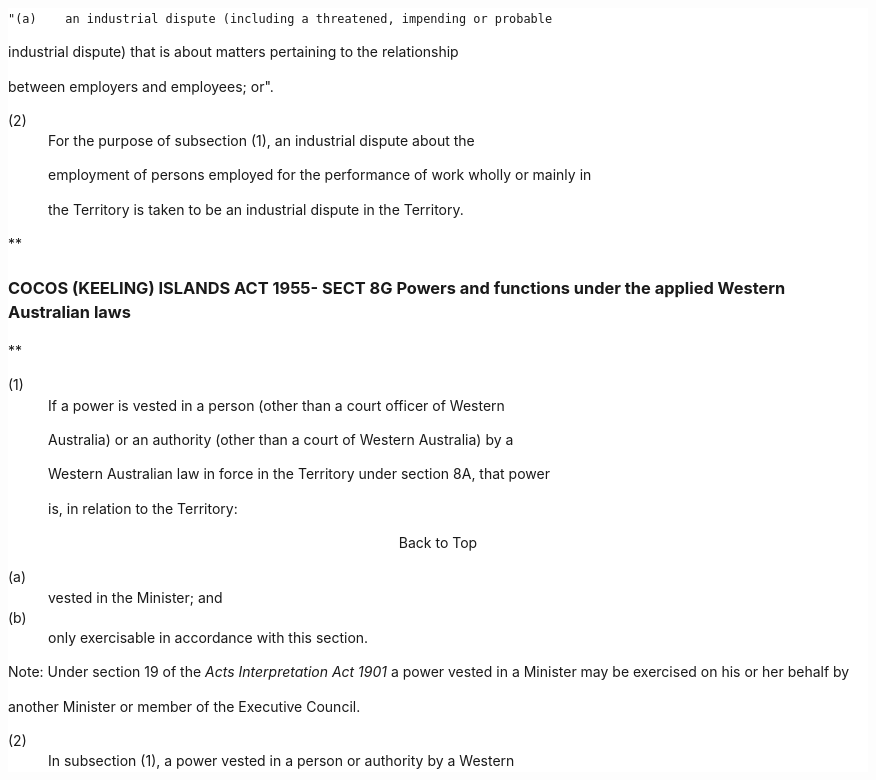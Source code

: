 </dd> </dl>

<dl compact=""><dl compact=""><dl compact="">

	"(a)	an industrial dispute (including a threatened, impending or probable

industrial dispute) that is about matters pertaining to the relationship

between employers and employees; or".

</dl></dl></dl>

<dl compact="">

<dt>(2)</dt><dd>For the purpose of subsection (1), an industrial dispute about the

employment of persons employed for the performance of work wholly or mainly in

the Territory is taken to be an industrial dispute in the Territory.

</dd> </dl>

**

###  COCOS (KEELING) ISLANDS ACT 1955- SECT 8G  Powers and functions under the applied Western Australian laws 
**

<dl compact="">

<dt>(1)</dt><dd>If a power is vested in a person (other than a court officer of Western

Australia) or an authority (other than a court of Western Australia) by a

Western Australian law in force in the Territory under section 8A, that power

is, in relation to the Territory:

</dd> </dl>

<center>Back to Top</center>

<dl compact=""><dl compact=""><dl compact="">

<dt>(a)</dt><dd>vested in the Minister; and</dd>

<dt>(b)</dt><dd>only exercisable in accordance with this section.

</dd>

</dl></dl></dl>

<dl compact=""><dl compact="">

Note:	Under section 19 of the _Acts Interpretation Act 1901_ a power vested in a Minister may be exercised on his or her behalf by

another Minister or member of the Executive Council.

 </dl></dl>

<dl compact="">

<dt>(2)</dt><dd>In subsection (1), a power vested in a person or authority by a Western
